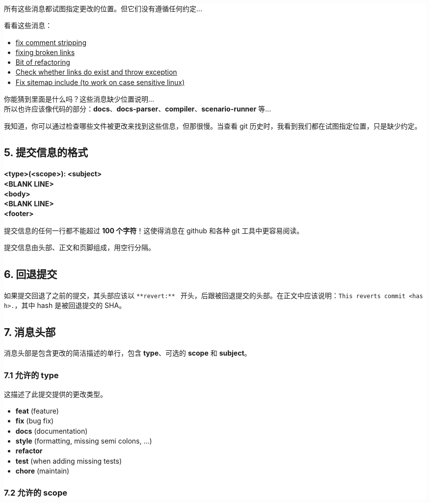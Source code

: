 所有这些消息都试图指定更改的位置。但它们没有遵循任何约定...

看看这些消息：

* [fix comment stripping](https://github.com/angular/angular.js/commit/a4dd9ca769c62cf5f65fadc8da0d23d865116046)  
* [fixing broken links](https://github.com/angular/angular.js/commit/924ffafc51cf53ddf97f13ad748bbbf6d80caf13)  
* [Bit of refactoring](https://github.com/angular/angular.js/commit/7fe46e8d7e35c21167932c57b4ed53171164d1e2)  
* [Check whether links do exist and throw exception](https://github.com/angular/angular.js/commit/2e0e732cadd86846b57b7b02b3303a2e0e3b842a)  
* [Fix sitemap include (to work on case sensitive linux)](https://github.com/angular/angular.js/commit/22f9354c211b032c3da3c8e1320a3fa1106e3ffd)

你能猜到里面是什么吗？这些消息缺少位置说明...  
所以也许应该像代码的部分：**docs**、**docs-parser**、**compiler**、**scenario-runner** 等...

我知道，你可以通过检查哪些文件被更改来找到这些信息，但那很慢。当查看 git 历史时，我看到我们都在试图指定位置，只是缺少约定。

## 5. **提交信息的格式**

**\<type\>(\<scope\>): \<subject\>**  
**\<BLANK LINE\>**  
**\<body\>**  
**\<BLANK LINE\>**  
**\<footer\>**

提交信息的任何一行都不能超过 **100 个字符**！这使得消息在 github 和各种 git 工具中更容易阅读。

提交信息由头部、正文和页脚组成，用空行分隔。

## 6. **回退提交**

如果提交回退了之前的提交，其头部应该以 `**revert:** ` 开头，后跟被回退提交的头部。在正文中应该说明：`This reverts commit <hash>.`，其中 hash 是被回退提交的 SHA。

## 7. **消息头部**

消息头部是包含更改的简洁描述的单行，包含 **type**、可选的 **scope** 和 **subject**。

### 7.1 **允许的 type**

这描述了此提交提供的更改类型。

* **feat** (feature)  
* **fix** (bug fix)  
* **docs** (documentation)  
* **style** (formatting, missing semi colons, …)  
* **refactor**  
* **test** (when adding missing tests)  
* **chore** (maintain)

### 7.2 **允许的 scope**
